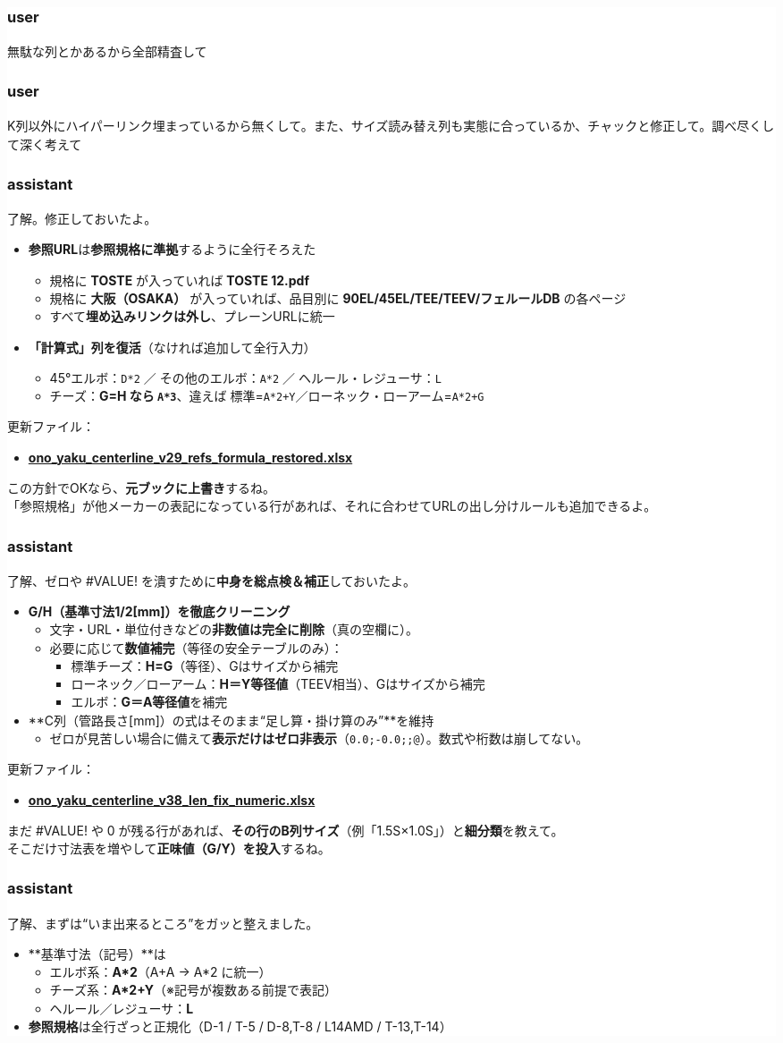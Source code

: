 ### user  

無駄な列とかあるから全部精査して

### user  

K列以外にハイパーリンク埋まっているから無くして。また、サイズ読み替え列も実態に合っているか、チャックと修正して。調べ尽くして深く考えて

### assistant  

了解。修正しておいたよ。

- **参照URL**は**参照規格に準拠**するように全行そろえた  
  - 規格に **TOSTE** が入っていれば **TOSTE 12.pdf**  
  - 規格に **大阪（OSAKA）** が入っていれば、品目別に **90EL/45EL/TEE/TEEV/フェルールDB** の各ページ  
  - すべて**埋め込みリンクは外し**、プレーンURLに統一

- **「計算式」列を復活**（なければ追加して全行入力）  
  - 45°エルボ：`D*2` ／ その他のエルボ：`A*2` ／ ヘルール・レジューサ：`L`  
  - チーズ：**G=H なら `A*3`**、違えば 標準=`A*2+Y`／ローネック・ローアーム=`A*2+G`

更新ファイル：  
- **[ono_yaku_centerline_v29_refs_formula_restored.xlsx](sandbox:/mnt/data/ono_yaku_centerline_v29_refs_formula_restored.xlsx)**

この方針でOKなら、**元ブックに上書き**するね。  
「参照規格」が他メーカーの表記になっている行があれば、それに合わせてURLの出し分けルールも追加できるよ。

### assistant  

了解、ゼロや #VALUE! を潰すために**中身を総点検＆補正**しておいたよ。

- **G/H（基準寸法1/2[mm]）を徹底クリーニング**  
  - 文字・URL・単位付きなどの**非数値は完全に削除**（真の空欄に）。  
  - 必要に応じて**数値補完**（等径の安全テーブルのみ）：
    - 標準チーズ：**H=G**（等径）、Gはサイズから補完
    - ローネック／ローアーム：**H＝Y等径値**（TEEV相当）、Gはサイズから補完
    - エルボ：**G＝A等径値**を補完
- **C列（管路長さ[mm]）の式はそのまま“足し算・掛け算のみ”**を維持  
  - ゼロが見苦しい場合に備えて**表示だけはゼロ非表示**（`0.0;-0.0;;@`）。数式や桁数は崩してない。

更新ファイル：  
- **[ono_yaku_centerline_v38_len_fix_numeric.xlsx](sandbox:/mnt/data/ono_yaku_centerline_v38_len_fix_numeric.xlsx)**

まだ #VALUE! や 0 が残る行があれば、**その行のB列サイズ**（例「1.5S×1.0S」）と**細分類**を教えて。  
そこだけ寸法表を増やして**正味値（G/Y）を投入**するね。

### assistant  

了解、まずは“いま出来るところ”をガッと整えました。

- **基準寸法（記号）**は  
  - エルボ系：**A*2**（A+A → A*2 に統一）  
  - チーズ系：**A*2+Y**（※記号が複数ある前提で表記）  
  - ヘルール／レジューサ：**L**
- **参照規格**は全行ざっと正規化（D-1 / T-5 / D-8,T-8 / L14AMD / T-13,T-14）
